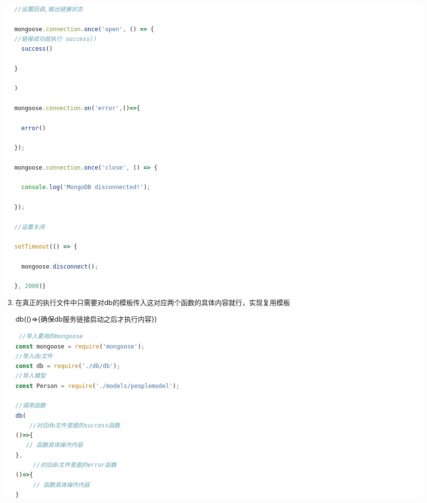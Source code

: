 ```js
   //设置回调,输出链接状态
   
   mongoose.connection.once('open', () => {
   //链接成功就执行 success()
     success()
   
   }
   
   )
   
   mongoose.connection.on('error',()=>{
   
     error()
   
   });
   
   mongoose.connection.once('close', () => {
   
     console.log('MongoDB disconnected!');
   
   });
   
   //设置关闭
   
   setTimeout(() => {
   
     mongoose.disconnect();
   
   }, 2000)}
```

   

3. 在真正的执行文件中只需要对db的模板传入这对应两个函数的具体内容就行，实现复用模板

    db(()=>{确保db服务链接启动之后才执行内容})

   ```js
    //导入要用的mongoose
   const mongoose = require('mongoose');
   //导入db文件
   const db = require('./db/db');
   //导入模型
   const Person = require('./models/peoplemodel');
   
   //调用函数
   db(
       //对应db文件里面的success函数
   ()=>{
      // 函数具体操作内容
   },
        //对应db文件里面的error函数
   ()=>{
        // 函数具体操作内容
   } 
   ```
